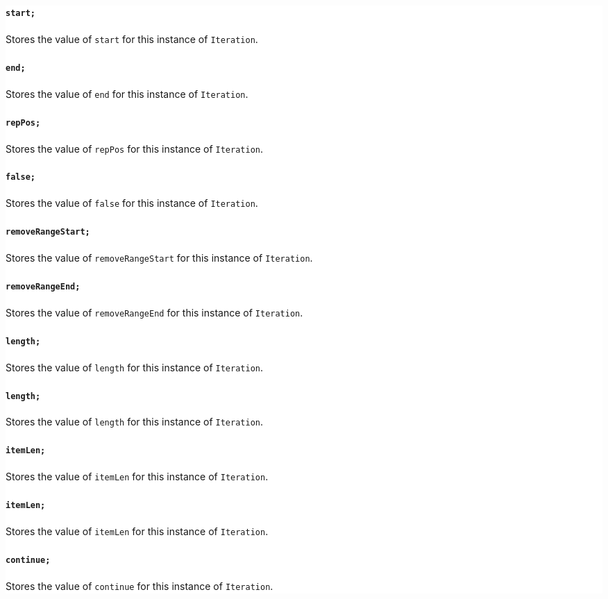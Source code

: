 
#### `start;`

Stores the value of `start` for this instance of `Iteration`.



#### `end;`

Stores the value of `end` for this instance of `Iteration`.



#### `repPos;`

Stores the value of `repPos` for this instance of `Iteration`.



#### `false;`

Stores the value of `false` for this instance of `Iteration`.



#### `removeRangeStart;`

Stores the value of `removeRangeStart` for this instance of `Iteration`.



#### `removeRangeEnd;`

Stores the value of `removeRangeEnd` for this instance of `Iteration`.



#### `length;`

Stores the value of `length` for this instance of `Iteration`.



#### `length;`

Stores the value of `length` for this instance of `Iteration`.



#### `itemLen;`

Stores the value of `itemLen` for this instance of `Iteration`.



#### `itemLen;`

Stores the value of `itemLen` for this instance of `Iteration`.



#### `continue;`

Stores the value of `continue` for this instance of `Iteration`.


